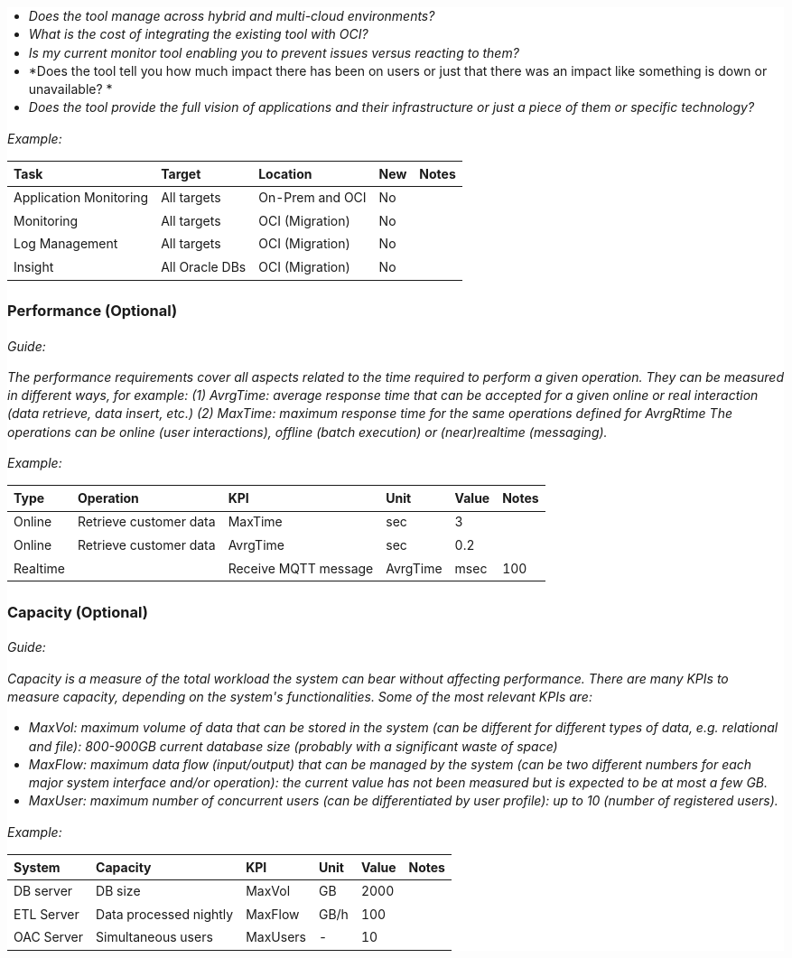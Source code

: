 - *Does the tool manage across hybrid and multi-cloud environments?*
- *What is the cost of integrating the existing tool with OCI?*
- *Is my current monitor tool enabling you to prevent issues versus reacting to them?*
- *Does the tool tell you how much impact there has been on users or just that there was an impact like something is down or unavailable? *
- *Does the tool provide the full vision of applications and their infrastructure or just a piece of them or specific technology?*

*Example:*

Task				   | Target		    | Location   	    | New   | Notes
:---				   |:---		    |:---		        |:---	|:---
Application Monitoring | All targets	| On-Prem and OCI   | No	|
Monitoring             | All targets	| OCI	(Migration) | No	|
Log Management         | All targets	| OCI	(Migration) | No	|
Insight                | All Oracle DBs	| OCI	(Migration) | No	|

### Performance (Optional)

*Guide:*

*The performance requirements cover all aspects related to the time required to perform a given operation. They can be measured in different ways, for example: (1) AvrgTime: average response time that can be accepted for a given online or real interaction (data retrieve, data insert, etc.) (2) MaxTime: maximum response time for the same operations defined for AvrgRtime The operations can be online (user interactions), offline (batch execution) or (near)realtime (messaging).*

*Example:*

Type		| Operation				 | KPI		| Unit	| Value	  | Notes
:---		|:---					 |:---	    |:---	|:---	  |:---
Online		| Retrieve customer data | MaxTime	| sec	| 3		  |
Online		| Retrieve customer data | AvrgTime	| sec	| 0.2	  |
Realtime|	| Receive MQTT message	 | AvrgTime	| msec	| 100	  | From arrival at Internet router

### Capacity (Optional)

*Guide:*

*Capacity is a measure of the total workload the system can bear without affecting performance. There are many KPIs to measure capacity, depending on the system's functionalities. Some of the most relevant KPIs are:*
- *MaxVol: maximum volume of data that can be stored in the system (can be different for different types of data, e.g. relational and file): 800-900GB current database size (probably with a significant waste of space)*
- *MaxFlow: maximum data flow (input/output) that can be managed by the system (can be two different numbers for each major system interface and/or operation): the current value has not been measured but is expected to be at most a few GB.*
- *MaxUser: maximum number of concurrent users (can be differentiated by user profile): up to 10 (number of registered users).*

*Example:*

System      | Capacity                | KPI		  | Unit   | Value    | Notes
:---		|:---					  |:---		  |:---	   |:---	  |:---
DB server	| DB size                 | MaxVol	  | GB     | 2000	  |
ETL Server  | Data processed nightly  | MaxFlow	  | GB/h   | 100	  |
OAC Server  | Simultaneous users      | MaxUsers  | -	   | 10	      |

